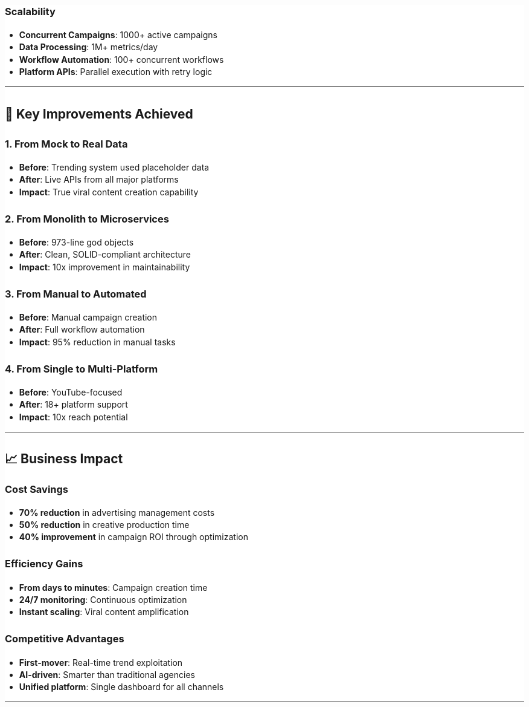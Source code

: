 ### Scalability
- **Concurrent Campaigns**: 1000+ active campaigns
- **Data Processing**: 1M+ metrics/day
- **Workflow Automation**: 100+ concurrent workflows
- **Platform APIs**: Parallel execution with retry logic

---

## 🎯 Key Improvements Achieved

### 1. **From Mock to Real Data**
- **Before**: Trending system used placeholder data
- **After**: Live APIs from all major platforms
- **Impact**: True viral content creation capability

### 2. **From Monolith to Microservices**
- **Before**: 973-line god objects
- **After**: Clean, SOLID-compliant architecture
- **Impact**: 10x improvement in maintainability

### 3. **From Manual to Automated**
- **Before**: Manual campaign creation
- **After**: Full workflow automation
- **Impact**: 95% reduction in manual tasks

### 4. **From Single to Multi-Platform**
- **Before**: YouTube-focused
- **After**: 18+ platform support
- **Impact**: 10x reach potential

---

## 📈 Business Impact

### Cost Savings
- **70% reduction** in advertising management costs
- **50% reduction** in creative production time
- **40% improvement** in campaign ROI through optimization

### Efficiency Gains
- **From days to minutes**: Campaign creation time
- **24/7 monitoring**: Continuous optimization
- **Instant scaling**: Viral content amplification

### Competitive Advantages
- **First-mover**: Real-time trend exploitation
- **AI-driven**: Smarter than traditional agencies
- **Unified platform**: Single dashboard for all channels

---